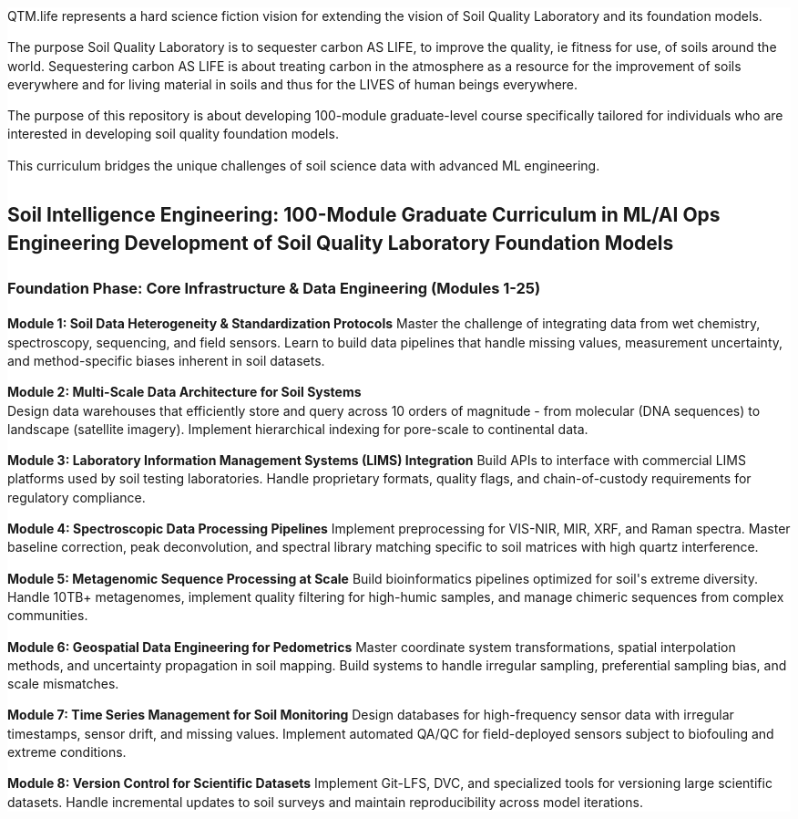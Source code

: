 QTM.life represents a hard science fiction vision for extending the vision of Soil Quality Laboratory and its foundation models.

The purpose Soil Quality Laboratory is to sequester carbon AS LIFE, to improve the quality, ie fitness for use, of soils around the world. Sequestering carbon AS LIFE is about treating carbon in the atmosphere as a resource for the improvement of soils everywhere and for living material in soils and thus for the LIVES of human beings everywhere.  

The purpose of this repository is about developing 100-module graduate-level course specifically tailored for individuals who are interested in developing soil quality foundation models. 

This curriculum bridges the unique challenges of soil science data with advanced ML engineering.

## **Soil Intelligence Engineering: 100-Module Graduate Curriculum in ML/AI Ops Engineering Development of Soil Quality Laboratory Foundation Models**

### **Foundation Phase: Core Infrastructure & Data Engineering (Modules 1-25)**

**Module 1: Soil Data Heterogeneity & Standardization Protocols**
Master the challenge of integrating data from wet chemistry, spectroscopy, sequencing, and field sensors. Learn to build data pipelines that handle missing values, measurement uncertainty, and method-specific biases inherent in soil datasets.

**Module 2: Multi-Scale Data Architecture for Soil Systems**  
Design data warehouses that efficiently store and query across 10 orders of magnitude - from molecular (DNA sequences) to landscape (satellite imagery). Implement hierarchical indexing for pore-scale to continental data.

**Module 3: Laboratory Information Management Systems (LIMS) Integration**
Build APIs to interface with commercial LIMS platforms used by soil testing laboratories. Handle proprietary formats, quality flags, and chain-of-custody requirements for regulatory compliance.

**Module 4: Spectroscopic Data Processing Pipelines**
Implement preprocessing for VIS-NIR, MIR, XRF, and Raman spectra. Master baseline correction, peak deconvolution, and spectral library matching specific to soil matrices with high quartz interference.

**Module 5: Metagenomic Sequence Processing at Scale**
Build bioinformatics pipelines optimized for soil's extreme diversity. Handle 10TB+ metagenomes, implement quality filtering for high-humic samples, and manage chimeric sequences from complex communities.

**Module 6: Geospatial Data Engineering for Pedometrics**
Master coordinate system transformations, spatial interpolation methods, and uncertainty propagation in soil mapping. Build systems to handle irregular sampling, preferential sampling bias, and scale mismatches.

**Module 7: Time Series Management for Soil Monitoring**
Design databases for high-frequency sensor data with irregular timestamps, sensor drift, and missing values. Implement automated QA/QC for field-deployed sensors subject to biofouling and extreme conditions.

**Module 8: Version Control for Scientific Datasets**
Implement Git-LFS, DVC, and specialized tools for versioning large scientific datasets. Handle incremental updates to soil surveys and maintain reproducibility across model iterations.
